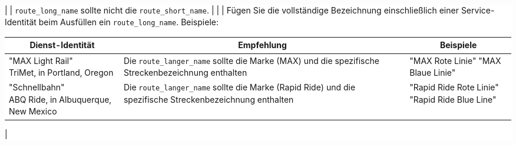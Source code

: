 |                                    | `route_long_name` sollte nicht die `route_short_name`.                                                                                                                                                                                                                                                                                                                                                                                                                                                                                                                                                                                                                                                                                                                                                                                                                                                                                                                                                                                                                                                                                                                                                                                                                                                                                                                                                                                                                                                                                                                                                                                                                                                                                                                                                                                                                                                                                                                                                                                                                                                                       |
|                                    | Fügen Sie die vollständige Bezeichnung einschließlich einer Service-Identität beim Ausfüllen ein `route_long_name`. Beispiele:<table class="example"/><thead/><tr/><th/>Dienst-Identität</th><th/>Empfehlung</th><th/>Beispiele</th></tr></thead><tbody/><tr/><td/>"MAX Light Rail"<br/>TriMet, in Portland, Oregon</td><td/>Die <code/>route_langer_name</code> sollte die Marke (MAX) und die spezifische Streckenbezeichnung enthalten</td><td/>"MAX Rote Linie" "MAX Blaue Linie"</td></tr><tr/><td/>"Schnellbahn"<br/>ABQ Ride, in Albuquerque, New Mexico</td><td/>Die <code/>route_langer_name</code> sollte die Marke (Rapid Ride) und die spezifische Streckenbezeichnung enthalten</td><td/>"Rapid Ride Rote Linie"<br/>"Rapid Ride Blue Line"</td></tr></tbody></table>                                                                                                                                                                                                                                                                                                                                                                                                                                                                                                                                                                                                                                                                                                                                                                                                                                                                                                                                                                                                                                                                                                                                                                                                                                                                                                                                           |
